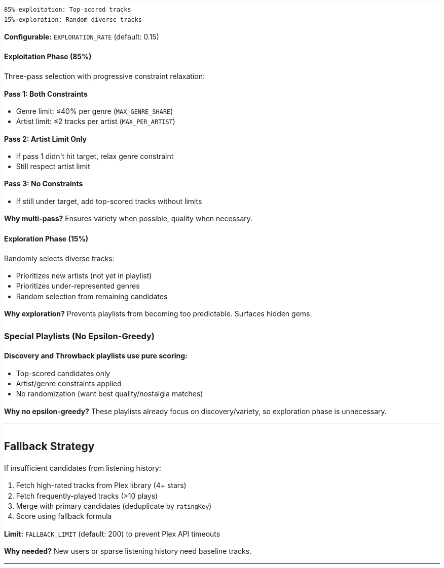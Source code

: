 ```
85% exploitation: Top-scored tracks
15% exploration: Random diverse tracks
```

**Configurable:** `EXPLORATION_RATE` (default: 0.15)

#### Exploitation Phase (85%)

Three-pass selection with progressive constraint relaxation:

**Pass 1: Both Constraints**
- Genre limit: ≤40% per genre (`MAX_GENRE_SHARE`)
- Artist limit: ≤2 tracks per artist (`MAX_PER_ARTIST`)

**Pass 2: Artist Limit Only**
- If pass 1 didn't hit target, relax genre constraint
- Still respect artist limit

**Pass 3: No Constraints**
- If still under target, add top-scored tracks without limits

**Why multi-pass?** Ensures variety when possible, quality when necessary.

#### Exploration Phase (15%)

Randomly selects diverse tracks:
- Prioritizes new artists (not yet in playlist)
- Prioritizes under-represented genres
- Random selection from remaining candidates

**Why exploration?** Prevents playlists from becoming too predictable. Surfaces hidden gems.

### Special Playlists (No Epsilon-Greedy)

**Discovery and Throwback playlists use pure scoring:**
- Top-scored candidates only
- Artist/genre constraints applied
- No randomization (want best quality/nostalgia matches)

**Why no epsilon-greedy?** These playlists already focus on discovery/variety, so exploration phase is unnecessary.

---

## Fallback Strategy

If insufficient candidates from listening history:

1. Fetch high-rated tracks from Plex library (4+ stars)
2. Fetch frequently-played tracks (>10 plays)
3. Merge with primary candidates (deduplicate by `ratingKey`)
4. Score using fallback formula

**Limit:** `FALLBACK_LIMIT` (default: 200) to prevent Plex API timeouts

**Why needed?** New users or sparse listening history need baseline tracks.

---